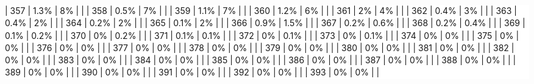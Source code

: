 | 357 | 1.3% | 8% |  |
| 358 | 0.5% | 7% |  |
| 359 | 1.1% | 7% |  |
| 360 | 1.2% | 6% |  |
| 361 | 2% | 4% |  |
| 362 | 0.4% | 3% |  |
| 363 | 0.4% | 2% |  |
| 364 | 0.2% | 2% |  |
| 365 | 0.1% | 2% |  |
| 366 | 0.9% | 1.5% |  |
| 367 | 0.2% | 0.6% |  |
| 368 | 0.2% | 0.4% |  |
| 369 | 0.1% | 0.2% |  |
| 370 | 0% | 0.2% |  |
| 371 | 0.1% | 0.1% |  |
| 372 | 0% | 0.1% |  |
| 373 | 0% | 0.1% |  |
| 374 | 0% | 0% |  |
| 375 | 0% | 0% |  |
| 376 | 0% | 0% |  |
| 377 | 0% | 0% |  |
| 378 | 0% | 0% |  |
| 379 | 0% | 0% |  |
| 380 | 0% | 0% |  |
| 381 | 0% | 0% |  |
| 382 | 0% | 0% |  |
| 383 | 0% | 0% |  |
| 384 | 0% | 0% |  |
| 385 | 0% | 0% |  |
| 386 | 0% | 0% |  |
| 387 | 0% | 0% |  |
| 388 | 0% | 0% |  |
| 389 | 0% | 0% |  |
| 390 | 0% | 0% |  |
| 391 | 0% | 0% |  |
| 392 | 0% | 0% |  |
| 393 | 0% | 0% |  |